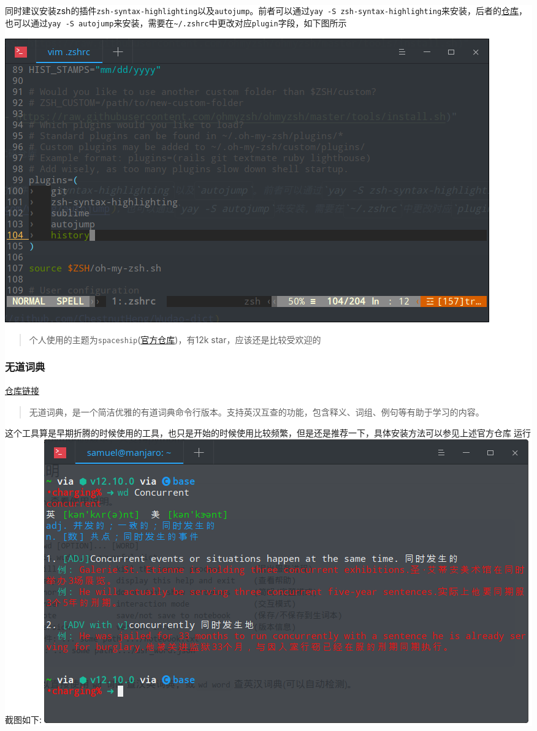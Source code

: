 同时建议安装zsh的插件`zsh-syntax-highlighting`以及`autojump`。前者可以通过`yay -S zsh-syntax-highlighting`来安装，后者的[仓库](https://github.com/wting/autojump)，也可以通过`yay -S autojump`来安装，需要在`~/.zshrc`中更改对应`plugin`字段，如下图所示

![zsh中的plugin配置](./Archlinux-Manjaro下的软件推荐/zsh配置.png)

> 个人使用的主题为`spaceship`([官方仓库](https://github.com/denysdovhan/spaceship-prompt))，有12k star，应该还是比较受欢迎的


### 无道词典
[仓库链接](https://github.com/ChestnutHeng/Wudao-dict)
> 无道词典，是一个简洁优雅的有道词典命令行版本。支持英汉互查的功能，包含释义、词组、例句等有助于学习的内容。

这个工具算是早期折腾的时候使用的工具，也只是开始的时候使用比较频繁，但是还是推荐一下，具体安装方法可以参见上述官方仓库
运行截图如下:
![无道词典运行截图](./Archlinux-Manjaro下的软件推荐/无道词典.png)
